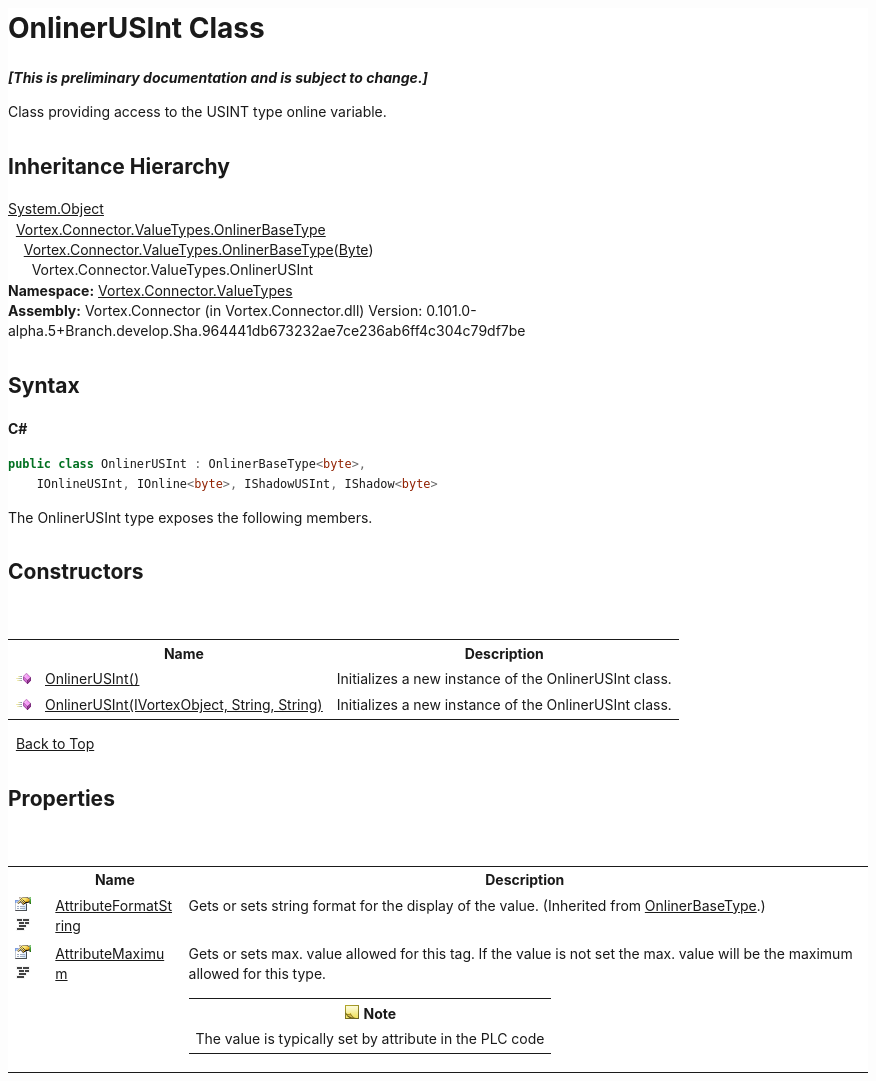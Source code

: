# OnlinerUSInt Class
 _**\[This is preliminary documentation and is subject to change.\]**_

Class providing access to the USINT type online variable.


## Inheritance Hierarchy
<a href="http://msdn2.microsoft.com/en-us/library/e5kfa45b" target="_blank">System.Object</a><br />&nbsp;&nbsp;<a href="T_Vortex_Connector_ValueTypes_OnlinerBaseType.md">Vortex.Connector.ValueTypes.OnlinerBaseType</a><br />&nbsp;&nbsp;&nbsp;&nbsp;<a href="T_Vortex_Connector_ValueTypes_OnlinerBaseType_1.md">Vortex.Connector.ValueTypes.OnlinerBaseType</a>(<a href="http://msdn2.microsoft.com/en-us/library/yyb1w04y" target="_blank">Byte</a>)<br />&nbsp;&nbsp;&nbsp;&nbsp;&nbsp;&nbsp;Vortex.Connector.ValueTypes.OnlinerUSInt<br />
**Namespace:**&nbsp;<a href="N_Vortex_Connector_ValueTypes.md">Vortex.Connector.ValueTypes</a><br />**Assembly:**&nbsp;Vortex.Connector (in Vortex.Connector.dll) Version: 0.101.0-alpha.5+Branch.develop.Sha.964441db673232ae7ce236ab6ff4c304c79df7be

## Syntax

**C#**<br />
``` C#
public class OnlinerUSInt : OnlinerBaseType<byte>, 
	IOnlineUSInt, IOnline<byte>, IShadowUSInt, IShadow<byte>
```

The OnlinerUSInt type exposes the following members.


## Constructors
&nbsp;<table><tr><th></th><th>Name</th><th>Description</th></tr><tr><td>![Public method](media/pubmethod.gif "Public method")</td><td><a href="M_Vortex_Connector_ValueTypes_OnlinerUSInt__ctor.md">OnlinerUSInt()</a></td><td>
Initializes a new instance of the OnlinerUSInt class.</td></tr><tr><td>![Public method](media/pubmethod.gif "Public method")</td><td><a href="M_Vortex_Connector_ValueTypes_OnlinerUSInt__ctor_1.md">OnlinerUSInt(IVortexObject, String, String)</a></td><td>
Initializes a new instance of the OnlinerUSInt class.</td></tr></table>&nbsp;
<a href="#onlinerusint-class">Back to Top</a>

## Properties
&nbsp;<table><tr><th></th><th>Name</th><th>Description</th></tr><tr><td>![Public property](media/pubproperty.gif "Public property")![Code example](media/CodeExample.png "Code example")</td><td><a href="P_Vortex_Connector_ValueTypes_OnlinerBaseType_AttributeFormatString.md">AttributeFormatString</a></td><td>
Gets or sets string format for the display of the value.
 (Inherited from <a href="T_Vortex_Connector_ValueTypes_OnlinerBaseType.md">OnlinerBaseType</a>.)</td></tr><tr><td>![Public property](media/pubproperty.gif "Public property")![Code example](media/CodeExample.png "Code example")</td><td><a href="P_Vortex_Connector_ValueTypes_OnlinerBaseType_1_AttributeMaximum.md">AttributeMaximum</a></td><td>
Gets or sets max. value allowed for this tag. If the value is not set the max. value will be the maximum allowed for this type.
&nbsp;<table><tr><th>![Note](media/AlertNote.png) Note</th></tr><tr><td>The value is typically set by attribute in the PLC code</td></tr></table>
